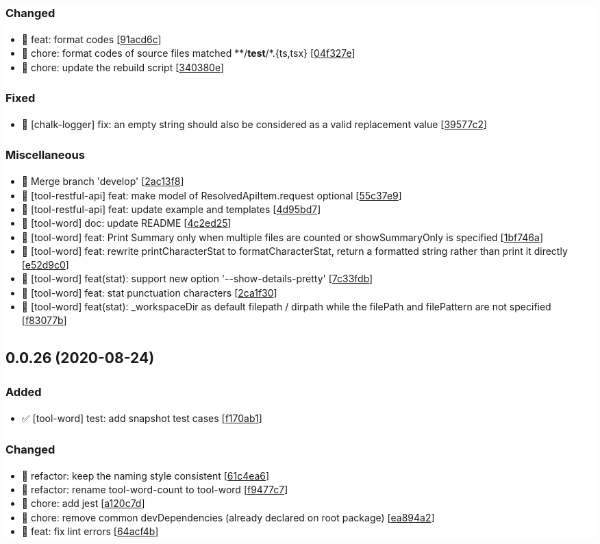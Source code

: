 ### Changed

- 🎨 feat: format codes [[91acd6c](https://github.com/guanghechen/barusu/commit/91acd6c5b7b43d1884d348972ae606bad7146b97)]
- 🔧 chore: format codes of source files matched **/__test__/*.{ts,tsx} [[04f327e](https://github.com/guanghechen/barusu/commit/04f327ee1d8b90a1da5b5378fa94985f4521986f)]
- 🔧 chore: update the rebuild script [[340380e](https://github.com/guanghechen/barusu/commit/340380e8b0d2e2baa11b05131c8a52fb7c2c248f)]

### Fixed

- 🐛 [chalk-logger] fix: an empty string should also be considered as a valid replacement value [[39577c2](https://github.com/guanghechen/barusu/commit/39577c28f28d42b188a4d5bfdf16ce9a19658c3f)]

### Miscellaneous

- 🔀 Merge branch &#x27;develop&#x27; [[2ac13f8](https://github.com/guanghechen/barusu/commit/2ac13f811bb8f7208d0c013350120811e7261419)]
- 🚧 [tool-restful-api] feat: make model of ResolvedApiItem.request optional [[55c37e9](https://github.com/guanghechen/barusu/commit/55c37e97ba4a91c5571d352fb8925542b51a78fe)]
- 🚧 [tool-restful-api] feat: update example and templates [[4d95bd7](https://github.com/guanghechen/barusu/commit/4d95bd7b329fe5b3e02207cb9792537ca8db0fcc)]
- 📝 [tool-word] doc: update README [[4c2ed25](https://github.com/guanghechen/barusu/commit/4c2ed250ff048d38a8dd50137bb7195ae5716440)]
- 🚧 [tool-word] feat: Print Summary only when multiple files are counted or showSummaryOnly is specified [[1bf746a](https://github.com/guanghechen/barusu/commit/1bf746a3bc7f381fa121a586bb0be07516f4ecd6)]
- 🚧 [tool-word] feat: rewrite printCharacterStat to formatCharacterStat, return a formatted string rather than print it directly [[e52d9c0](https://github.com/guanghechen/barusu/commit/e52d9c071ff2e9e9457ac695c21079eda7557a64)]
- 🚧 [tool-word] feat(stat): support new option &#x27;--show-details-pretty&#x27; [[7c33fdb](https://github.com/guanghechen/barusu/commit/7c33fdbfebe1733b9fb4d699beaf36129f798a61)]
- 🚧 [tool-word] feat: stat punctuation characters [[2ca1f30](https://github.com/guanghechen/barusu/commit/2ca1f30040a1483453e78d5df3d74dc230a94cbf)]
- 🚧 [tool-word] feat(stat): _workspaceDir as default filepath / dirpath while the filePath and filePattern are not specified [[f83077b](https://github.com/guanghechen/barusu/commit/f83077bc4aed89384477b811b8626008179fa503)]


<a name="0.0.26"></a>
## 0.0.26 (2020-08-24)

### Added

- ✅ [tool-word] test: add snapshot test cases [[f170ab1](https://github.com/guanghechen/barusu/commit/f170ab1f25048947d08adbed8b7dd0095b7c1ed1)]

### Changed

- 🎨 refactor: keep the naming style consistent [[61c4ea6](https://github.com/guanghechen/barusu/commit/61c4ea6e93636f140e69d419a5c1149effe9c60d)]
- 🚚 refactor: rename tool-word-count to tool-word [[f9477c7](https://github.com/guanghechen/barusu/commit/f9477c73d44e83ebc09911eccd3e2766f8371781)]
- 🔧 chore: add jest [[a120c7d](https://github.com/guanghechen/barusu/commit/a120c7d09cd24e188badeace116bf429729d0a3c)]
- 🔧 chore: remove common devDependencies (already declared on root package) [[ea894a2](https://github.com/guanghechen/barusu/commit/ea894a2aea7b64e90ef9713f557b9e98b6209341)]
- 🎨 feat: fix lint errors [[64acf4b](https://github.com/guanghechen/barusu/commit/64acf4bb9cfbfe43b166e26b89342469ad9ae739)]

